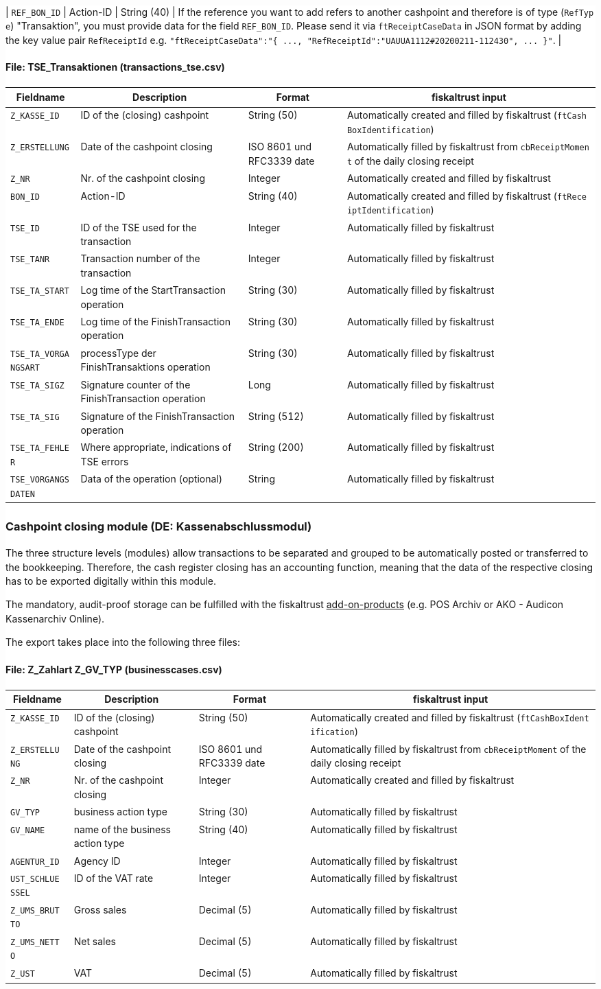 | `REF_BON_ID` | Action-ID | String (40) | If the reference you want to add refers to another cashpoint and therefore is of type (`RefType`) "Transaktion", you must provide data for the field `REF_BON_ID`. Please send it via `ftReceiptCaseData` in JSON format by adding the key value pair `RefReceiptId` e.g. `"ftReceiptCaseData":"{ ..., "RefReceiptId":"UAUUA1112#20200211-112430", ... }"`. |

#### File: TSE_Transaktionen (transactions_tse.csv)

| **Fieldname**            | **Description**          | **Format**          | **fiskaltrust input** |
|----------------------|--------------------------|---------------------|---------------------|
| `Z_KASSE_ID` | ID of the (closing) cashpoint | String (50) | Automatically created and filled by fiskaltrust (`ftCashBoxIdentification`) |
| `Z_ERSTELLUNG` | Date of the cashpoint closing | ISO 8601 und RFC3339 date | Automatically filled by fiskaltrust from `cbReceiptMoment` of the daily closing receipt |
| `Z_NR` | Nr. of the cashpoint closing | Integer | Automatically created and filled by fiskaltrust |
| `BON_ID` | Action-ID | String (40) | Automatically created and filled by fiskaltrust (`ftReceiptIdentification`) |
| `TSE_ID` | ID of the TSE used for the transaction | Integer | Automatically filled by fiskaltrust |
| `TSE_TANR` | Transaction number of the transaction | Integer | Automatically filled by fiskaltrust |
| `TSE_TA_START` | Log time of the StartTransaction operation | String (30) | Automatically filled by fiskaltrust |
| `TSE_TA_ENDE` | Log time of the FinishTransaction operation | String (30) | Automatically filled by fiskaltrust |
| `TSE_TA_VORGANGSART` | processType der FinishTransaktions operation | String (30) | Automatically filled by fiskaltrust |
| `TSE_TA_SIGZ` | Signature counter of the FinishTransaction operation | Long | Automatically filled by fiskaltrust |
| `TSE_TA_SIG` | Signature of the FinishTransaction operation | String (512) | Automatically filled by fiskaltrust |
| `TSE_TA_FEHLER` | Where appropriate, indications of TSE errors | String (200) | Automatically filled by fiskaltrust |
| `TSE_VORGANGSDATEN` | Data of the operation (optional) | String | Automatically filled by fiskaltrust |

### Cashpoint closing module (DE: Kassenabschlussmodul)

The three structure levels (modules) allow transactions to be separated and grouped to be automatically posted or transferred to the bookkeeping. Therefore, the cash register closing has an accounting function, meaning that the data of the respective closing has to be exported digitally within this module.  

The mandatory, audit-proof storage can be fulfilled with the fiskaltrust [add-on-products](https://fiskaltrust.de/produkte) (e.g. POS Archiv or AKO - Audicon Kassenarchiv Online).

The export takes place into the following three files:

#### File: Z_Zahlart Z_GV_TYP (businesscases.csv)

| **Fieldname**            | **Description**          | **Format**          | **fiskaltrust input** |
|----------------------|--------------------------|---------------------|---------------------|
| `Z_KASSE_ID` | ID of the (closing) cashpoint | String (50) | Automatically created and filled by fiskaltrust (`ftCashBoxIdentification`) |
| `Z_ERSTELLUNG` | Date of the cashpoint closing | ISO 8601 und RFC3339 date | Automatically filled by fiskaltrust from `cbReceiptMoment` of the daily closing receipt |
| `Z_NR` | Nr. of the cashpoint closing | Integer | Automatically created and filled by fiskaltrust |
| `GV_TYP` | business action type | String (30) | Automatically filled by fiskaltrust |
| `GV_NAME` | name of the business action type | String (40) | Automatically filled by fiskaltrust |
| `AGENTUR_ID` | Agency ID | Integer | Automatically filled by fiskaltrust |
| `UST_SCHLUESSEL` | ID of the VAT rate | Integer | Automatically filled by fiskaltrust |
| `Z_UMS_BRUTTO` | Gross sales | Decimal (5) | Automatically filled by fiskaltrust |
| `Z_UMS_NETTO` | Net sales | Decimal (5) | Automatically filled by fiskaltrust |
| `Z_UST` | VAT | Decimal (5) | Automatically filled by fiskaltrust |
